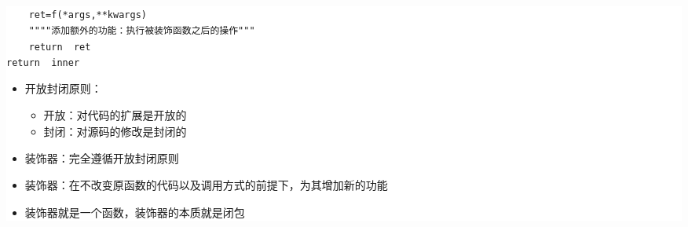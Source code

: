 ```
	ret=f(*args,**kwargs)
	""""添加额外的功能：执行被装饰函数之后的操作"""
	return  ret
return  inner
```
+ 开放封闭原则：
  + 开放：对代码的扩展是开放的
  + 封闭：对源码的修改是封闭的

+ 装饰器：完全遵循开放封闭原则
+ 装饰器：在不改变原函数的代码以及调用方式的前提下，为其增加新的功能
+ 装饰器就是一个函数，装饰器的本质就是闭包